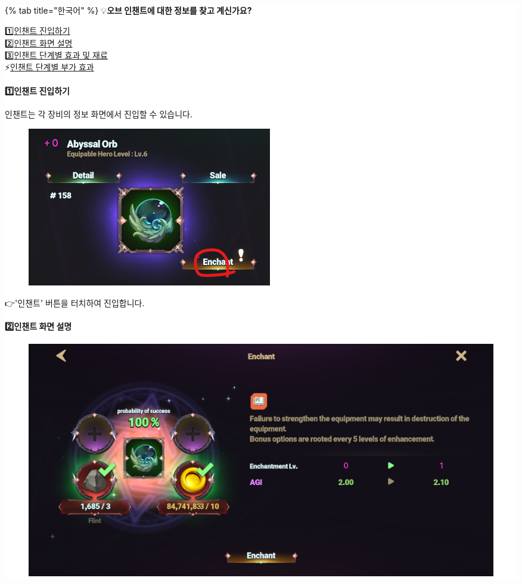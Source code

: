 {% tab title="한국어" %}
💡**오브 인챈트에 대한 정보를 찾고 계신가요?**

1️⃣[인챈트 진입하기](orb-enchantment.md#id-1)\
2️⃣[인챈트 화면 설명](orb-enchantment.md#id-2)\
3️⃣[인챈트 단계별 효과 및 재료](orb-enchantment.md#id-3)\
⚡[인챈트 단계별 부가 효과](enchant-stage-additional-effects.md#undefined-1)

#### 1️⃣인챈트 진입하기

인챈트는 각 장비의 정보 화면에서 진입할 수 있습니다.

<figure><img src="../../../.gitbook/assets/image (136).png" alt=""><figcaption></figcaption></figure>

👉'인챈트' 버튼을 터치하여 진입합니다.

#### 2️⃣인챈트 화면 설명

<figure><img src="../../../.gitbook/assets/image (137).png" alt=""><figcaption></figcaption></figure>
